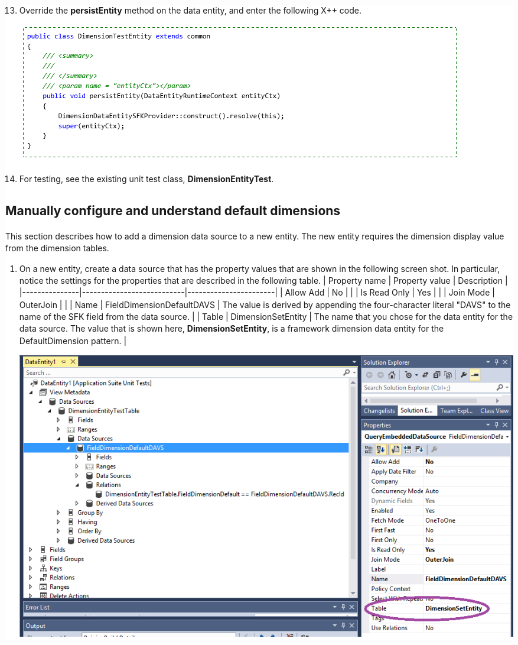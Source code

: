 13. Override the **persistEntity** method on the data entity, and enter the following X++ code. 

    [![Overriding the persistEntity method](./media/dim11.png)](./media/dim11.png)
    
14. For testing, see the existing unit test class, **DimensionEntityTest**.

## Manually configure and understand default dimensions
This section describes how to add a dimension data source to a new entity. The new entity requires the dimension display value from the dimension tables.

1.  On a new entity, create a data source that has the property values that are shown in the following screen shot. In particular, notice the settings for the properties that are described in the following table.
    | Property name | Property value            | Description           |
    |---------------|---------------------------|-----------------------|
    | Allow Add     | No                        |                       |
    | Is Read Only  | Yes                       |                       |
    | Join Mode     | OuterJoin                 |                       |
    | Name          | FieldDimensionDefaultDAVS | The value is derived by appending the four-character literal "DAVS" to the name of the SFK field from the data source.                                         |
    | Table         | DimensionSetEntity        | The name that you chose for the data entity for the data source. The value that is shown here, **DimensionSetEntity**, is a framework dimension data entity for the DefaultDimension pattern. |

    [![Data source properties](./media/dim12.png)](./media/dim12.png)
    